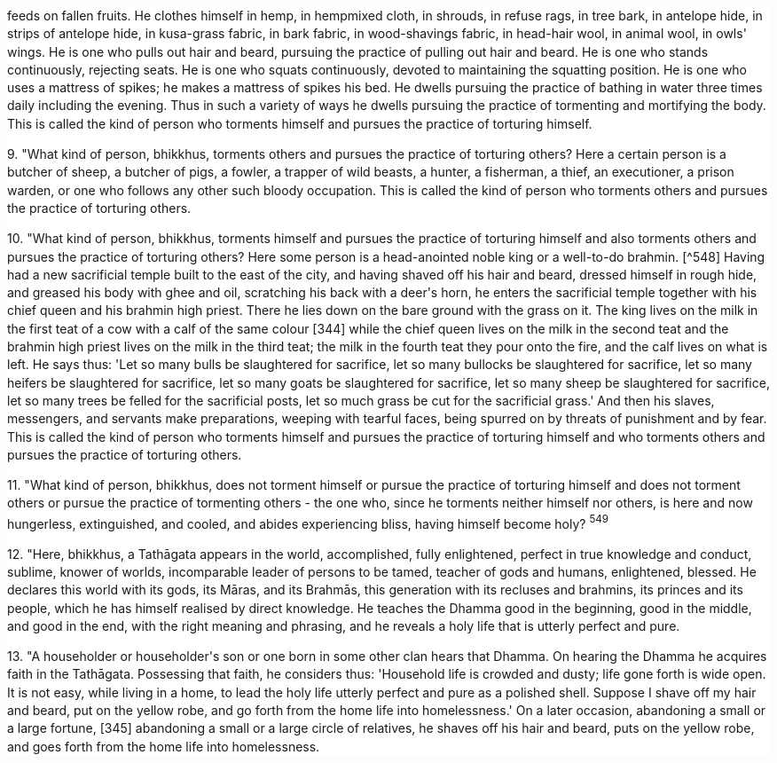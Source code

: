 feeds on fallen fruits. He clothes himself in hemp, in hempmixed cloth, in shrouds, in refuse rags, in tree bark, in antelope hide, in strips of antelope hide, in kusa-grass fabric, in bark fabric, in wood-shavings fabric, in head-hair wool, in animal wool, in owls' wings. He is one who pulls out hair and beard, pursuing the practice of pulling out hair and beard. He is one who stands continuously, rejecting seats. He is one who squats continuously, devoted to maintaining the squatting position. He is one who uses a mattress of spikes; he makes a mattress of spikes his bed. He dwells pursuing the practice of bathing in water three times daily including the evening. Thus in such a variety of ways he dwells pursuing the practice of tormenting and mortifying the body. This is called the kind of person who torments himself and pursues the practice of torturing himself.

9\. "What kind of person, bhikkhus, torments others and pursues the practice of torturing others? Here a certain person is a butcher of sheep, a butcher of pigs, a fowler, a trapper of wild beasts, a hunter, a fisherman, a thief, an executioner, a prison warden, or one who follows any other such bloody occupation. This is called the kind of person who torments others and pursues the practice of torturing others.

10\. "What kind of person, bhikkhus, torments himself and pursues the practice of torturing himself and also torments others and pursues the practice of torturing others? Here some person is a head-anointed noble king or a well-to-do brahmin. [^548] Having had a new sacrificial temple built to the east of the city, and having shaved off his hair and beard, dressed himself in rough hide, and greased his body with ghee and oil, scratching his back with a deer's horn, he enters the sacrificial temple together with his chief queen and his brahmin high priest. There he lies down on the bare ground with the grass on it. The king lives on the milk in the first teat of a cow with a calf of the same colour [344] while the chief queen lives on the milk in the second teat and the brahmin high priest lives on the milk in the third teat; the milk in the fourth teat they pour onto the fire, and the calf lives on what is left. He says thus: 'Let so many bulls be slaughtered for sacrifice, let so many bullocks be slaughtered for sacrifice, let so many heifers be slaughtered for sacrifice, let so many goats be slaughtered for sacrifice, let so many sheep be slaughtered for sacrifice, let so many trees be
felled for the sacrificial posts, let so much grass be cut for the sacrificial grass.' And then his slaves, messengers, and servants make preparations, weeping with tearful faces, being spurred on by threats of punishment and by fear. This is called the kind of person who torments himself and pursues the practice of torturing himself and who torments others and pursues the practice of torturing others.

11\. "What kind of person, bhikkhus, does not torment himself or pursue the practice of torturing himself and does not torment others or pursue the practice of tormenting others - the one who, since he torments neither himself nor others, is here and now hungerless, extinguished, and cooled, and abides experiencing bliss, having himself become holy? ${ }^{549}$

12\. "Here, bhikkhus, a Tathāgata appears in the world, accomplished, fully enlightened, perfect in true knowledge and conduct, sublime, knower of worlds, incomparable leader of persons to be tamed, teacher of gods and humans, enlightened, blessed. He declares this world with its gods, its Māras, and its Brahmās, this generation with its recluses and brahmins, its princes and its people, which he has himself realised by direct knowledge. He teaches the Dhamma good in the beginning, good in the middle, and good in the end, with the right meaning and phrasing, and he reveals a holy life that is utterly perfect and pure.

13\. "A householder or householder's son or one born in some other clan hears that Dhamma. On hearing the Dhamma he acquires faith in the Tathāgata. Possessing that faith, he considers thus: 'Household life is crowded and dusty; life gone forth is wide open. It is not easy, while living in a home, to lead the holy life utterly perfect and pure as a polished shell. Suppose I shave off my hair and beard, put on the yellow robe, and go forth from the home life into homelessness.' On a later occasion, abandoning a small or a large fortune, [345] abandoning a small or a large circle of relatives, he shaves off his hair and beard, puts on the yellow robe, and goes forth from the home life into homelessness.
